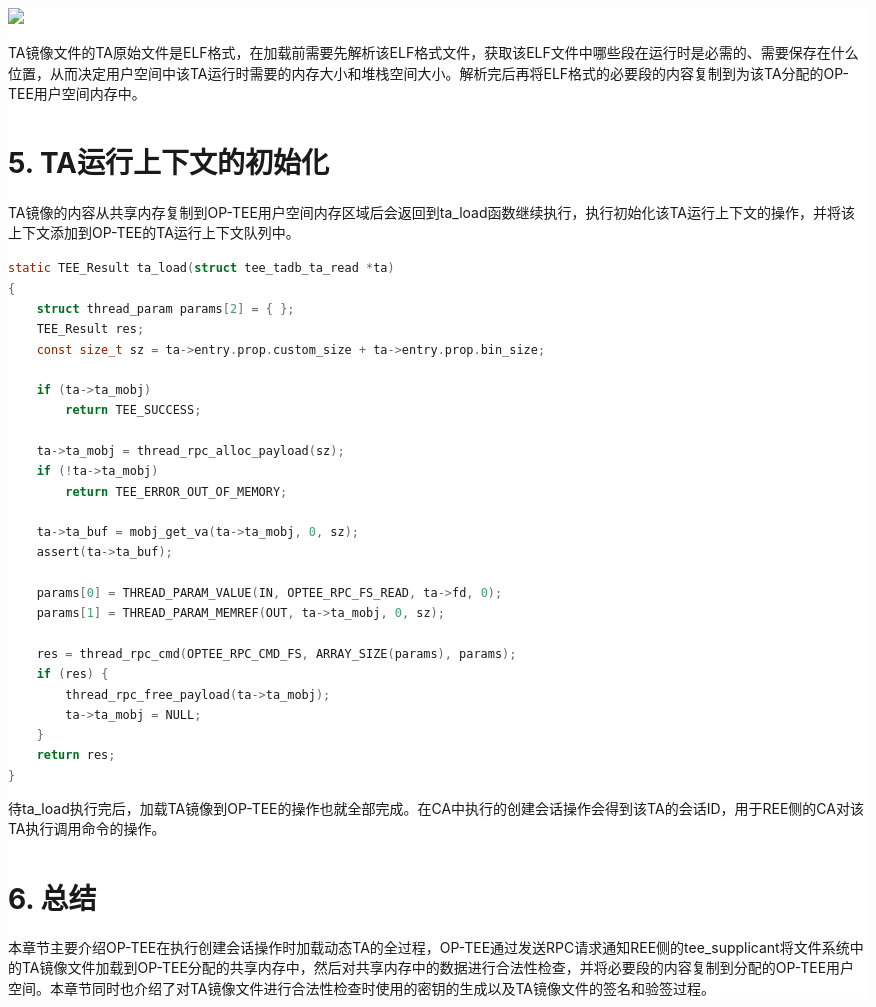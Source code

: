 ![](https://raw.githubusercontent.com/carloscn/images/main/typora20221007195720.png)

TA镜像文件的TA原始文件是ELF格式，在加载前需要先解析该ELF格式文件，获取该ELF文件中哪些段在运行时是必需的、需要保存在什么位置，从而决定用户空间中该TA运行时需要的内存大小和堆栈空间大小。解析完后再将ELF格式的必要段的内容复制到为该TA分配的OP-TEE用户空间内存中。

# 5. TA运行上下文的初始化
TA镜像的内容从共享内存复制到OP-TEE用户空间内存区域后会返回到ta_load函数继续执行，执行初始化该TA运行上下文的操作，并将该上下文添加到OP-TEE的TA运行上下文队列中。
```C
static TEE_Result ta_load(struct tee_tadb_ta_read *ta)
{
	struct thread_param params[2] = { };
	TEE_Result res;
	const size_t sz = ta->entry.prop.custom_size + ta->entry.prop.bin_size;

	if (ta->ta_mobj)
		return TEE_SUCCESS;

	ta->ta_mobj = thread_rpc_alloc_payload(sz);
	if (!ta->ta_mobj)
		return TEE_ERROR_OUT_OF_MEMORY;

	ta->ta_buf = mobj_get_va(ta->ta_mobj, 0, sz);
	assert(ta->ta_buf);

	params[0] = THREAD_PARAM_VALUE(IN, OPTEE_RPC_FS_READ, ta->fd, 0);
	params[1] = THREAD_PARAM_MEMREF(OUT, ta->ta_mobj, 0, sz);

	res = thread_rpc_cmd(OPTEE_RPC_CMD_FS, ARRAY_SIZE(params), params);
	if (res) {
		thread_rpc_free_payload(ta->ta_mobj);
		ta->ta_mobj = NULL;
	}
	return res;
}
```

待ta_load执行完后，加载TA镜像到OP-TEE的操作也就全部完成。在CA中执行的创建会话操作会得到该TA的会话ID，用于REE侧的CA对该TA执行调用命令的操作。

# 6. 总结
本章节主要介绍OP-TEE在执行创建会话操作时加载动态TA的全过程，OP-TEE通过发送RPC请求通知REE侧的tee_supplicant将文件系统中的TA镜像文件加载到OP-TEE分配的共享内存中，然后对共享内存中的数据进行合法性检查，并将必要段的内容复制到分配的OP-TEE用户空间。本章节同时也介绍了对TA镜像文件进行合法性检查时使用的密钥的生成以及TA镜像文件的签名和验签过程。